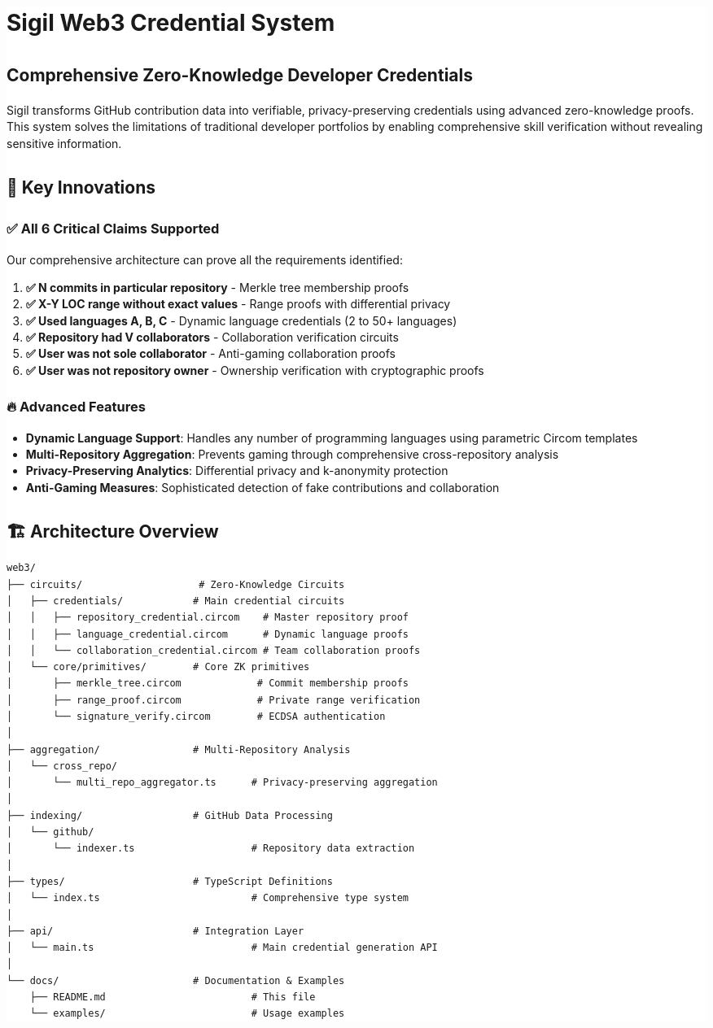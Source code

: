 # Sigil Web3 Credential System

## Comprehensive Zero-Knowledge Developer Credentials

Sigil transforms GitHub contribution data into verifiable, privacy-preserving credentials using advanced zero-knowledge proofs. This system solves the limitations of traditional developer portfolios by enabling comprehensive skill verification without revealing sensitive information.

## 🎯 Key Innovations

### ✅ All 6 Critical Claims Supported

Our comprehensive architecture can prove all the requirements identified:

1. **✅ N commits in particular repository** - Merkle tree membership proofs
2. **✅ X-Y LOC range without exact values** - Range proofs with differential privacy
3. **✅ Used languages A, B, C** - Dynamic language credentials (2 to 50+ languages)
4. **✅ Repository had V collaborators** - Collaboration verification circuits
5. **✅ User was not sole collaborator** - Anti-gaming collaboration proofs
6. **✅ User was not repository owner** - Ownership verification with cryptographic proofs

### 🔥 Advanced Features

- **Dynamic Language Support**: Handles any number of programming languages using parametric Circom templates
- **Multi-Repository Aggregation**: Prevents gaming through comprehensive cross-repository analysis
- **Privacy-Preserving Analytics**: Differential privacy and k-anonymity protection
- **Anti-Gaming Measures**: Sophisticated detection of fake contributions and collaboration

## 🏗️ Architecture Overview

```
web3/
├── circuits/                    # Zero-Knowledge Circuits
│   ├── credentials/            # Main credential circuits
│   │   ├── repository_credential.circom    # Master repository proof
│   │   ├── language_credential.circom      # Dynamic language proofs
│   │   └── collaboration_credential.circom # Team collaboration proofs
│   └── core/primitives/        # Core ZK primitives
│       ├── merkle_tree.circom             # Commit membership proofs
│       ├── range_proof.circom             # Private range verification
│       └── signature_verify.circom        # ECDSA authentication
│
├── aggregation/                # Multi-Repository Analysis
│   └── cross_repo/
│       └── multi_repo_aggregator.ts      # Privacy-preserving aggregation
│
├── indexing/                   # GitHub Data Processing
│   └── github/
│       └── indexer.ts                    # Repository data extraction
│
├── types/                      # TypeScript Definitions
│   └── index.ts                          # Comprehensive type system
│
├── api/                        # Integration Layer
│   └── main.ts                           # Main credential generation API
│
└── docs/                       # Documentation & Examples
    ├── README.md                         # This file
    └── examples/                         # Usage examples
```
